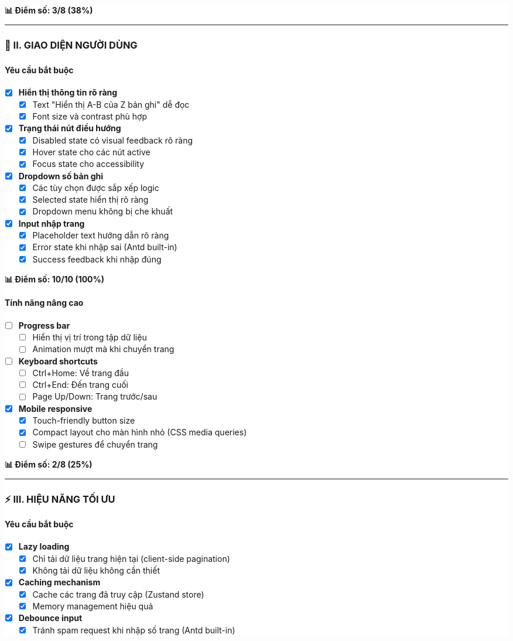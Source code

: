 **📊 Điểm số: 3/8 (38%)**

---

### **🎨 II. GIAO DIỆN NGƯỜI DÙNG**

#### **Yêu cầu bắt buộc**
- [x] **Hiển thị thông tin rõ ràng**
  - [x] Text "Hiển thị A-B của Z bản ghi" dễ đọc
  - [x] Font size và contrast phù hợp
- [x] **Trạng thái nút điều hướng**
  - [x] Disabled state có visual feedback rõ ràng
  - [x] Hover state cho các nút active
  - [x] Focus state cho accessibility
- [x] **Dropdown số bản ghi**
  - [x] Các tùy chọn được sắp xếp logic
  - [x] Selected state hiển thị rõ ràng
  - [x] Dropdown menu không bị che khuất
- [x] **Input nhập trang**
  - [x] Placeholder text hướng dẫn rõ ràng
  - [x] Error state khi nhập sai (Antd built-in)
  - [x] Success feedback khi nhập đúng

**📊 Điểm số: 10/10 (100%)**

#### **Tính năng nâng cao**
- [ ] **Progress bar**
  - [ ] Hiển thị vị trí trong tập dữ liệu
  - [ ] Animation mượt mà khi chuyển trang
- [ ] **Keyboard shortcuts**
  - [ ] Ctrl+Home: Về trang đầu
  - [ ] Ctrl+End: Đến trang cuối
  - [ ] Page Up/Down: Trang trước/sau
- [x] **Mobile responsive**
  - [x] Touch-friendly button size
  - [x] Compact layout cho màn hình nhỏ (CSS media queries)
  - [ ] Swipe gestures để chuyển trang

**📊 Điểm số: 2/8 (25%)**

---

### **⚡ III. HIỆU NĂNG TỐI ƯU**

#### **Yêu cầu bắt buộc**
- [x] **Lazy loading**
  - [x] Chỉ tải dữ liệu trang hiện tại (client-side pagination)
  - [x] Không tải dữ liệu không cần thiết
- [x] **Caching mechanism**
  - [x] Cache các trang đã truy cập (Zustand store)
  - [x] Memory management hiệu quả
- [x] **Debounce input**
  - [x] Tránh spam request khi nhập số trang (Antd built-in)
